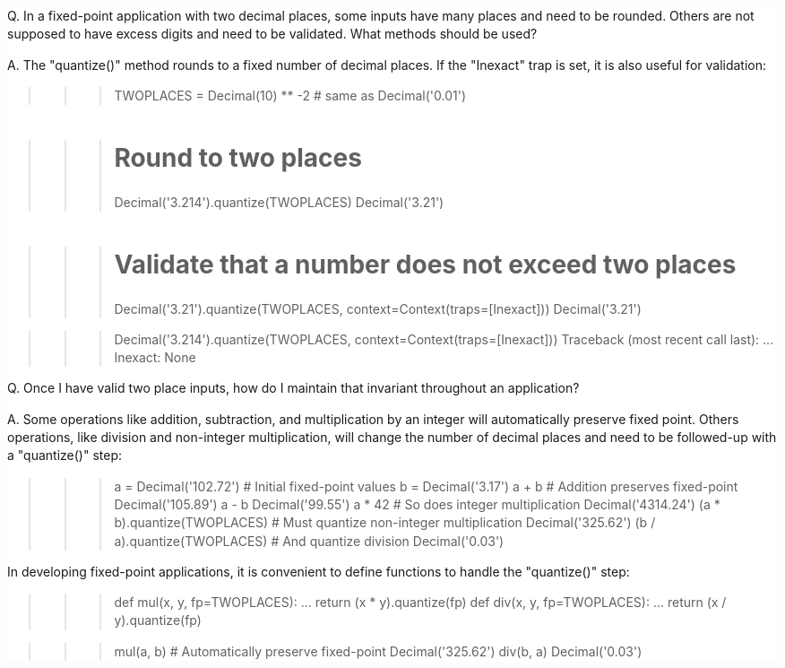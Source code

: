 Q. In a fixed-point application with two decimal places, some inputs
have many places and need to be rounded.  Others are not supposed to
have excess digits and need to be validated.  What methods should be
used?

A. The "quantize()" method rounds to a fixed number of decimal places.
If the "Inexact" trap is set, it is also useful for validation:

>>> TWOPLACES = Decimal(10) ** -2       # same as Decimal('0.01')

>>> # Round to two places
>>> Decimal('3.214').quantize(TWOPLACES)
Decimal('3.21')

>>> # Validate that a number does not exceed two places
>>> Decimal('3.21').quantize(TWOPLACES, context=Context(traps=[Inexact]))
Decimal('3.21')

>>> Decimal('3.214').quantize(TWOPLACES, context=Context(traps=[Inexact]))
Traceback (most recent call last):
   ...
Inexact: None

Q. Once I have valid two place inputs, how do I maintain that
invariant throughout an application?

A. Some operations like addition, subtraction, and multiplication by
an integer will automatically preserve fixed point.  Others
operations, like division and non-integer multiplication, will change
the number of decimal places and need to be followed-up with a
"quantize()" step:

>>> a = Decimal('102.72')           # Initial fixed-point values
>>> b = Decimal('3.17')
>>> a + b                           # Addition preserves fixed-point
Decimal('105.89')
>>> a - b
Decimal('99.55')
>>> a * 42                          # So does integer multiplication
Decimal('4314.24')
>>> (a * b).quantize(TWOPLACES)     # Must quantize non-integer multiplication
Decimal('325.62')
>>> (b / a).quantize(TWOPLACES)     # And quantize division
Decimal('0.03')

In developing fixed-point applications, it is convenient to define
functions to handle the "quantize()" step:

>>> def mul(x, y, fp=TWOPLACES):
...     return (x * y).quantize(fp)
>>> def div(x, y, fp=TWOPLACES):
...     return (x / y).quantize(fp)

>>> mul(a, b)                       # Automatically preserve fixed-point
Decimal('325.62')
>>> div(b, a)
Decimal('0.03')
